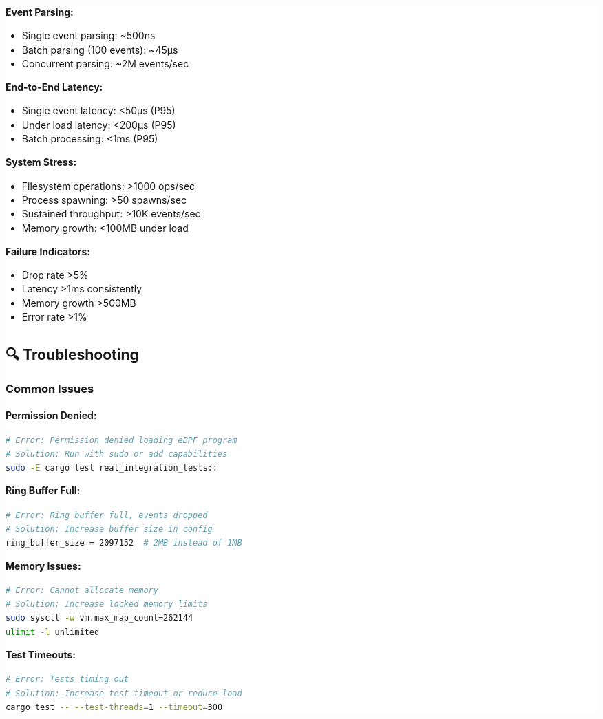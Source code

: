 **Event Parsing:**
- Single event parsing: ~500ns
- Batch parsing (100 events): ~45μs
- Concurrent parsing: ~2M events/sec

**End-to-End Latency:**
- Single event latency: <50μs (P95)
- Under load latency: <200μs (P95)
- Batch processing: <1ms (P95)

**System Stress:**
- Filesystem operations: >1000 ops/sec
- Process spawning: >50 spawns/sec
- Sustained throughput: >10K events/sec
- Memory growth: <100MB under load

**Failure Indicators:**
- Drop rate >5%
- Latency >1ms consistently
- Memory growth >500MB
- Error rate >1%

## 🔍 Troubleshooting

### Common Issues

**Permission Denied:**
```bash
# Error: Permission denied loading eBPF program
# Solution: Run with sudo or add capabilities
sudo -E cargo test real_integration_tests::
```

**Ring Buffer Full:**
```bash
# Error: Ring buffer full, events dropped
# Solution: Increase buffer size in config
ring_buffer_size = 2097152  # 2MB instead of 1MB
```

**Memory Issues:**
```bash
# Error: Cannot allocate memory
# Solution: Increase locked memory limits
sudo sysctl -w vm.max_map_count=262144
ulimit -l unlimited
```

**Test Timeouts:**
```bash
# Error: Tests timing out
# Solution: Increase test timeout or reduce load
cargo test -- --test-threads=1 --timeout=300
```
